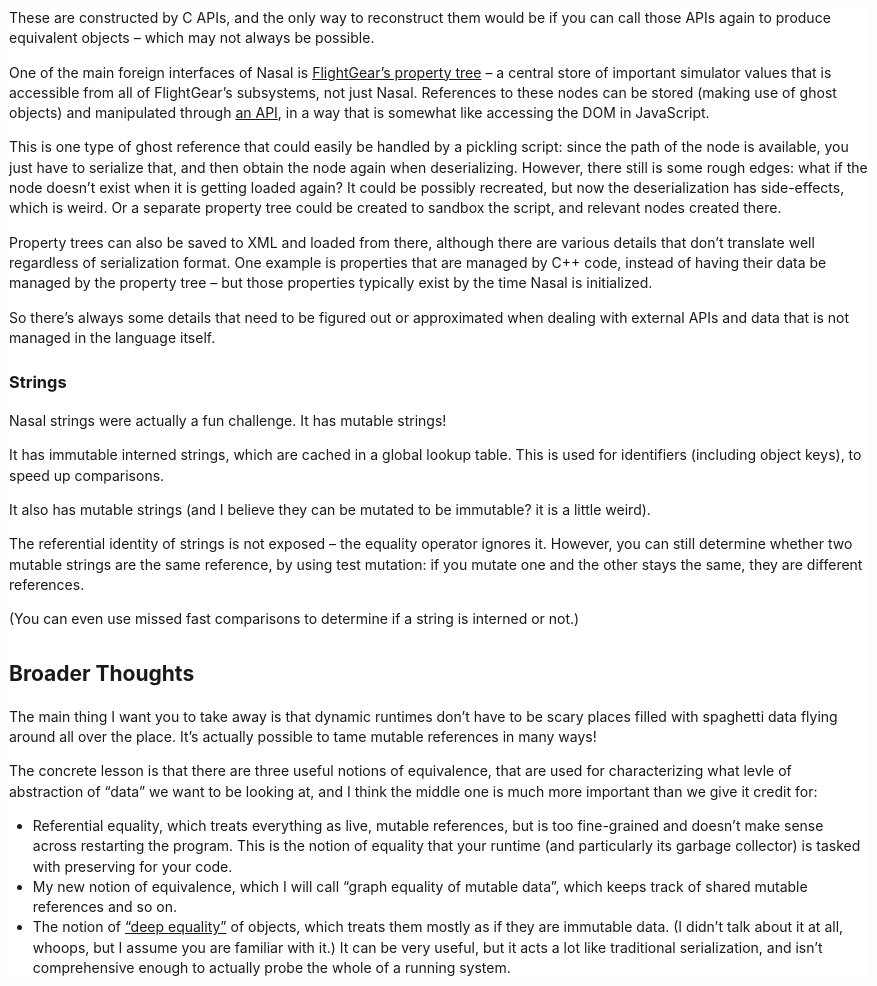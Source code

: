 These are constructed by C APIs, and the only way to reconstruct them would be if you can call those APIs again to produce equivalent objects – which may not always be possible.

One of the main foreign interfaces of Nasal is [FlightGearʼs property tree](https://wiki.flightgear.org/Property_tree) – a central store of important simulator values that is accessible from all of FlightGearʼs subsystems, not just Nasal.
References to these nodes can be stored (making use of ghost objects) and manipulated through [an API](https://wiki.flightgear.org/Nasal_library/props), in a way that is somewhat like accessing the DOM in JavaScript.

This is one type of ghost reference that could easily be handled by a pickling script: since the path of the node is available, you just have to serialize that, and then obtain the node again when deserializing.
However, there still is some rough edges: what if the node doesnʼt exist when it is getting loaded again?
It could be possibly recreated, but now the deserialization has side-effects, which is weird.
Or a separate property tree could be created to sandbox the script, and relevant nodes created there.

Property trees can also be saved to XML and loaded from there, although there are various details that donʼt translate well regardless of serialization format.
One example is properties that are managed by C++ code, instead of having their data be managed by the property tree – but those properties typically exist by the time Nasal is initialized.

So thereʼs always some details that need to be figured out or approximated when dealing with external APIs and data that is not managed in the language itself.

### Strings

Nasal strings were actually a fun challenge.
It has mutable strings!

It has immutable interned strings, which are cached in a global lookup table.
This is used for identifiers (including object keys), to speed up comparisons.

It also has mutable strings (and I believe they can be mutated to be immutable? it is a little weird).

The referential identity of strings is not exposed – the equality operator ignores it.
However, you can still determine whether two mutable strings are the same reference, by using test mutation: if you mutate one and the other stays the same, they are different references.

(You can even use missed fast comparisons to determine if a string is interned or not.)


## Broader Thoughts

The main thing I want you to take away is that dynamic runtimes donʼt have to be scary places filled with spaghetti data flying around all over the place.
Itʼs actually possible to tame mutable references in many ways!

The concrete lesson is that there are three useful notions of equivalence, that are used for characterizing what levle of abstraction of “data” we want to be looking at, and I think the middle one is much more important than we give it credit for:

- Referential equality, which treats everything as live, mutable references, but is too fine-grained and doesnʼt make sense across restarting the program.
  This is the notion of equality that your runtime (and particularly its garbage collector) is tasked with preserving for your code.
- My new notion of equivalence, which I will call “graph equality of mutable data”, which keeps track of shared mutable references and so on.
- The notion of [“deep equality”](https://lodash.com/docs/#isEqual) of objects, which treats them mostly as if they are immutable data.
  (I didnʼt talk about it at all, whoops, but I assume you are familiar with it.)
  It can be very useful, but it acts a lot like traditional serialization, and isnʼt comprehensive enough to actually probe the whole of a running system.
